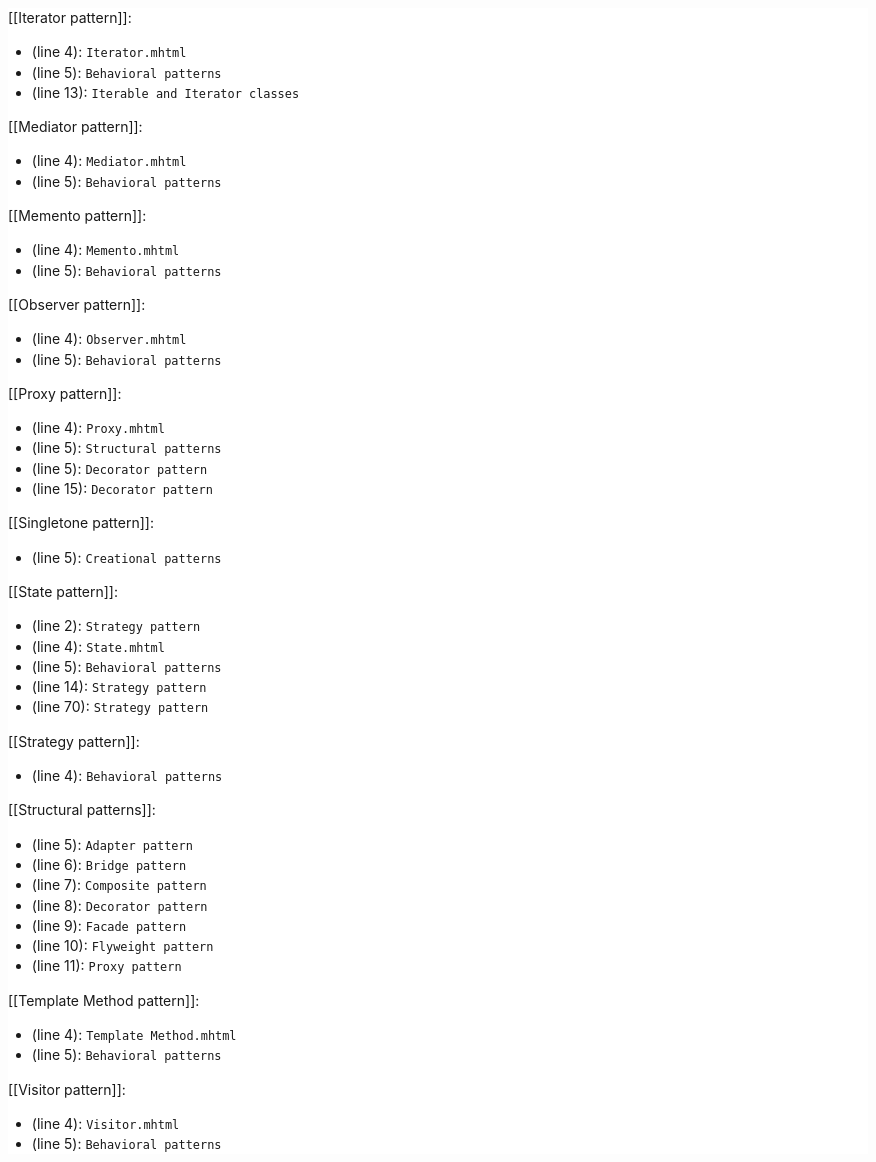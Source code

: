 
[[Iterator pattern]]:
- (line 4): `Iterator.mhtml`
- (line 5): `Behavioral patterns`
- (line 13): `Iterable and Iterator classes`


[[Mediator pattern]]:
- (line 4): `Mediator.mhtml`
- (line 5): `Behavioral patterns`


[[Memento pattern]]:
- (line 4): `Memento.mhtml`
- (line 5): `Behavioral patterns`


[[Observer pattern]]:
- (line 4): `Observer.mhtml`
- (line 5): `Behavioral patterns`


[[Proxy pattern]]:
- (line 4): `Proxy.mhtml`
- (line 5): `Structural patterns`
- (line 5): `Decorator pattern`
- (line 15): `Decorator pattern`


[[Singletone pattern]]:
- (line 5): `Creational patterns`


[[State pattern]]:
- (line 2): `Strategy pattern`
- (line 4): `State.mhtml`
- (line 5): `Behavioral patterns`
- (line 14): `Strategy pattern`
- (line 70): `Strategy pattern`


[[Strategy pattern]]:
- (line 4): `Behavioral patterns`


[[Structural patterns]]:
- (line 5): `Adapter pattern`
- (line 6): `Bridge pattern`
- (line 7): `Composite pattern`
- (line 8): `Decorator pattern`
- (line 9): `Facade pattern`
- (line 10): `Flyweight pattern`
- (line 11): `Proxy pattern`


[[Template Method pattern]]:
- (line 4): `Template Method.mhtml`
- (line 5): `Behavioral patterns`


[[Visitor pattern]]:
- (line 4): `Visitor.mhtml`
- (line 5): `Behavioral patterns`

